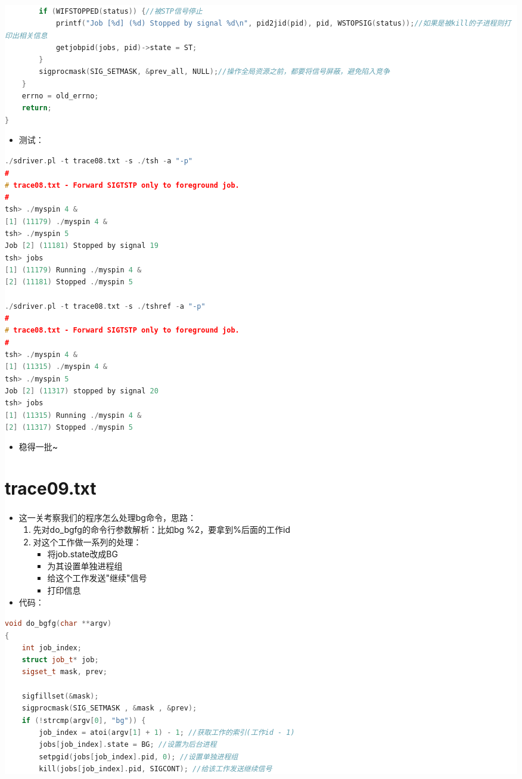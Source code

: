~~~c++
        if (WIFSTOPPED(status)) {//被STP信号停止
            printf("Job [%d] (%d) Stopped by signal %d\n", pid2jid(pid), pid, WSTOPSIG(status));//如果是被kill的子进程则打印出相关信息
            getjobpid(jobs, pid)->state = ST;
        }
        sigprocmask(SIG_SETMASK, &prev_all, NULL);//操作全局资源之前，都要将信号屏蔽，避免陷入竞争
    }
    errno = old_errno;
    return;
}
~~~

+ 测试：
~~~c++
./sdriver.pl -t trace08.txt -s ./tsh -a "-p"
#
# trace08.txt - Forward SIGTSTP only to foreground job.
#
tsh> ./myspin 4 &
[1] (11179) ./myspin 4 &
tsh> ./myspin 5
Job [2] (11181) Stopped by signal 19
tsh> jobs
[1] (11179) Running ./myspin 4 &
[2] (11181) Stopped ./myspin 5

./sdriver.pl -t trace08.txt -s ./tshref -a "-p"
#
# trace08.txt - Forward SIGTSTP only to foreground job.
#
tsh> ./myspin 4 &
[1] (11315) ./myspin 4 &
tsh> ./myspin 5
Job [2] (11317) stopped by signal 20
tsh> jobs
[1] (11315) Running ./myspin 4 &
[2] (11317) Stopped ./myspin 5
~~~
+ 稳得一批~

# trace09.txt
+ 这一关考察我们的程序怎么处理bg命令，思路：
	1. 先对do_bgfg的命令行参数解析：比如bg %2，要拿到%后面的工作id
	2. 对这个工作做一系列的处理：
		+ 将job.state改成BG
		+ 为其设置单独进程组
		+ 给这个工作发送"继续"信号
		+ 打印信息
+ 代码：
~~~c++
void do_bgfg(char **argv) 
{
    int job_index;
    struct job_t* job;
    sigset_t mask, prev;

    sigfillset(&mask);
    sigprocmask(SIG_SETMASK , &mask , &prev);
    if (!strcmp(argv[0], "bg")) {
        job_index = atoi(argv[1] + 1) - 1; //获取工作的索引(工作id - 1)
        jobs[job_index].state = BG; //设置为后台进程
        setpgid(jobs[job_index].pid, 0); //设置单独进程组
        kill(jobs[job_index].pid, SIGCONT); //给该工作发送继续信号
~~~